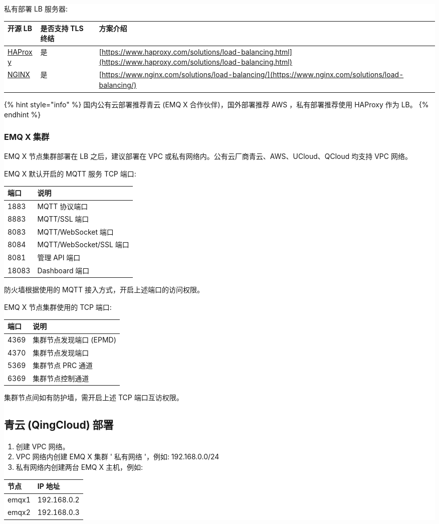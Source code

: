 私有部署 LB 服务器:

| 开源 LB | 是否支持 TLS 终结 | 方案介绍 |
| :--- | :--- | :--- |
| [HAProxy](https://www.haproxy.org) | 是 | [https://www.haproxy.com/solutions/load-balancing.html](https://www.haproxy.com/solutions/load-balancing.html) |
| [NGINX](https://www.nginx.com) | 是 | [https://www.nginx.com/solutions/load-balancing/](https://www.nginx.com/solutions/load-balancing/) |

{% hint style="info" %}
国内公有云部署推荐青云 \(EMQ X 合作伙伴\)，国外部署推荐 AWS ，私有部署推荐使用 HAProxy 作为 LB。
{% endhint %}

### EMQ X 集群

EMQ X 节点集群部署在 LB 之后，建议部署在 VPC 或私有网络内。公有云厂商青云、AWS、UCloud、QCloud 均支持 VPC 网络。

EMQ X 默认开启的 MQTT 服务 TCP 端口:

| 端口 | 说明 |
| :--- | :--- |
| 1883 | MQTT 协议端口 |
| 8883 | MQTT/SSL 端口 |
| 8083 | MQTT/WebSocket 端口 |
| 8084 | MQTT/WebSocket/SSL 端口 |
| 8081 | 管理 API 端口 |
| 18083 | Dashboard 端口 |

防火墙根据使用的 MQTT 接入方式，开启上述端口的访问权限。

EMQ X 节点集群使用的 TCP 端口:

| 端口 | 说明 |
| :--- | :--- |
| 4369 | 集群节点发现端口 \(EPMD\) |
| 4370 | 集群节点发现端口 |
| 5369 | 集群节点 PRC 通道 |
| 6369 | 集群节点控制通道 |

集群节点间如有防护墙，需开启上述 TCP 端口互访权限。

## 青云 \(QingCloud\) 部署

1. 创建 VPC 网络。
2. VPC 网络内创建 EMQ X 集群 ' 私有网络 '，例如: 192.168.0.0/24
3. 私有网络内创建两台 EMQ X 主机，例如:

| 节点 | IP 地址 |
| :--- | :--- |
| emqx1 | 192.168.0.2 |
| emqx2 | 192.168.0.3 |
